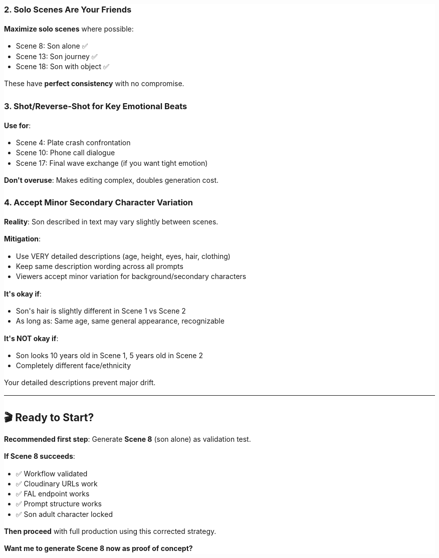 ### 2. Solo Scenes Are Your Friends

**Maximize solo scenes** where possible:
- Scene 8: Son alone ✅
- Scene 13: Son journey ✅
- Scene 18: Son with object ✅

These have **perfect consistency** with no compromise.

### 3. Shot/Reverse-Shot for Key Emotional Beats

**Use for**:
- Scene 4: Plate crash confrontation
- Scene 10: Phone call dialogue
- Scene 17: Final wave exchange (if you want tight emotion)

**Don't overuse**: Makes editing complex, doubles generation cost.

### 4. Accept Minor Secondary Character Variation

**Reality**: Son described in text may vary slightly between scenes.

**Mitigation**:
- Use VERY detailed descriptions (age, height, eyes, hair, clothing)
- Keep same description wording across all prompts
- Viewers accept minor variation for background/secondary characters

**It's okay if**:
- Son's hair is slightly different in Scene 1 vs Scene 2
- As long as: Same age, same general appearance, recognizable

**It's NOT okay if**:
- Son looks 10 years old in Scene 1, 5 years old in Scene 2
- Completely different face/ethnicity

Your detailed descriptions prevent major drift.

---

## 🎬 Ready to Start?

**Recommended first step**: Generate **Scene 8** (son alone) as validation test.

**If Scene 8 succeeds**:
- ✅ Workflow validated
- ✅ Cloudinary URLs work
- ✅ FAL endpoint works
- ✅ Prompt structure works
- ✅ Son adult character locked

**Then proceed** with full production using this corrected strategy.

**Want me to generate Scene 8 now as proof of concept?**
